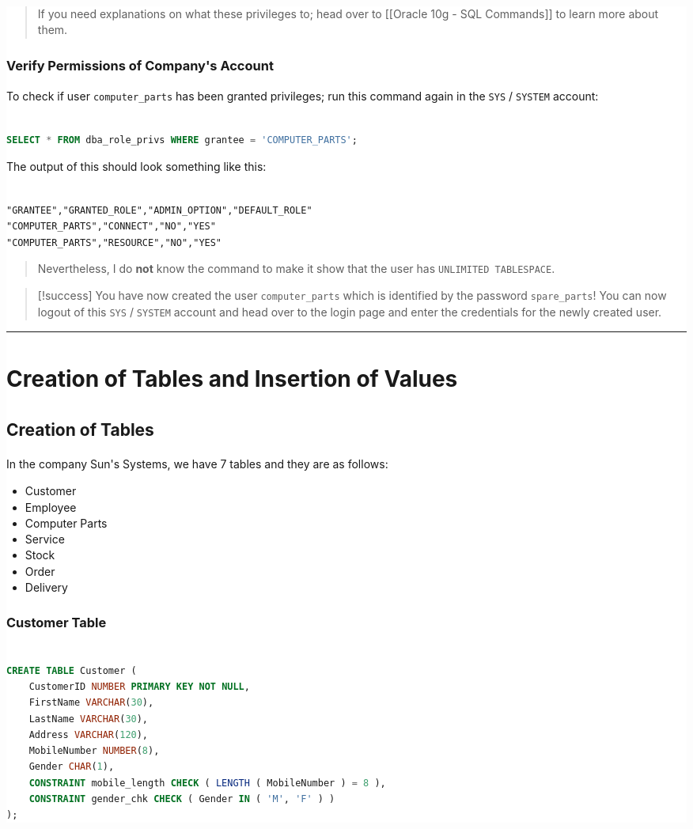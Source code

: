 >If you need explanations on what these privileges to; head over to [[Oracle 10g - SQL Commands]] to learn more about them.

### Verify Permissions of Company's Account

To check if user `computer_parts` has been granted privileges; run this command again in the `SYS` / `SYSTEM` account:

```SQL

SELECT * FROM dba_role_privs WHERE grantee = 'COMPUTER_PARTS';

```

The output of this should look something like this:

```console

"GRANTEE","GRANTED_ROLE","ADMIN_OPTION","DEFAULT_ROLE"
"COMPUTER_PARTS","CONNECT","NO","YES"
"COMPUTER_PARTS","RESOURCE","NO","YES"

```

>Nevertheless, I do **not** know the command to make it show that the user has `UNLIMITED TABLESPACE`.

>[!success]
>You have now created the user `computer_parts` which is identified by the password `spare_parts`!
>You can now logout of this `SYS` / `SYSTEM` account and head over to the login page and enter the credentials for the newly created user.

---

# Creation of Tables and Insertion of Values

## Creation of Tables

In the company Sun's Systems, we have 7 tables and they are as follows:

- Customer
- Employee
- Computer Parts
- Service
- Stock
- Order
- Delivery

### Customer Table

```SQL

CREATE TABLE Customer (
    CustomerID NUMBER PRIMARY KEY NOT NULL,
    FirstName VARCHAR(30),
    LastName VARCHAR(30),
    Address VARCHAR(120),
    MobileNumber NUMBER(8),
    Gender CHAR(1),
    CONSTRAINT mobile_length CHECK ( LENGTH ( MobileNumber ) = 8 ),
    CONSTRAINT gender_chk CHECK ( Gender IN ( 'M', 'F' ) )
);

```
